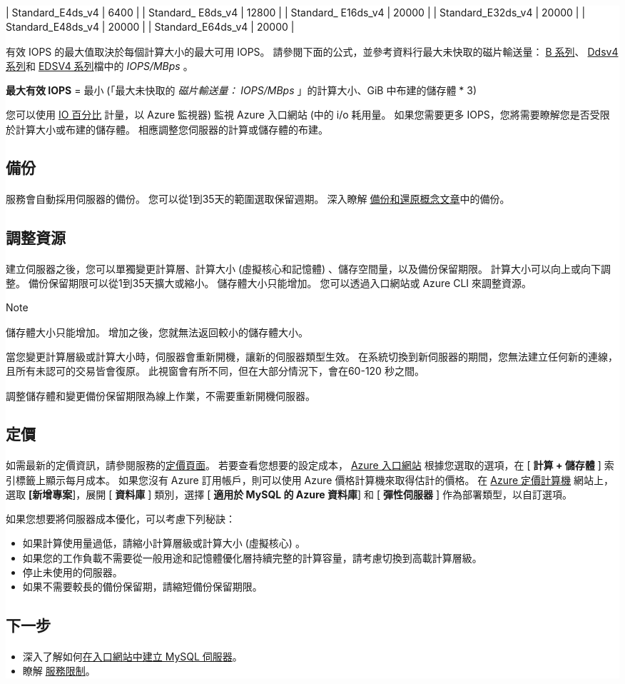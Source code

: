 | Standard_E4ds_v4     | 6400                | 
| Standard_ E8ds_v4    | 12800               | 
| Standard_ E16ds_v4   | 20000               | 
| Standard_E32ds_v4    | 20000               | 
| Standard_E48ds_v4    | 20000               | 
| Standard_E64ds_v4    | 20000               |  

有效 IOPS 的最大值取決於每個計算大小的最大可用 IOPS。 請參閱下面的公式，並參考資料行最大未快取的磁片輸送量： [B 系列](../../virtual-machines/sizes-b-series-burstable.md)、 [Ddsv4 系列](../../virtual-machines/ddv4-ddsv4-series.md)和 [EDSV4 系列](../../virtual-machines/edv4-edsv4-series.md)檔中的 *IOPS/MBps* 。

**最大有效 IOPS** = 最小 (「最大未快取的 *磁片輸送量： IOPS/MBps* 」的計算大小、GiB 中布建的儲存體 * 3) 

您可以使用 [IO 百分比](./concepts-monitoring.md) 計量，以 Azure 監視器) 監視 Azure 入口網站 (中的 i/o 耗用量。 如果您需要更多 IOPS，您將需要瞭解您是否受限於計算大小或布建的儲存體。 相應調整您伺服器的計算或儲存體的布建。

## <a name="backup"></a>備份

服務會自動採用伺服器的備份。 您可以從1到35天的範圍選取保留週期。 深入瞭解 [備份和還原概念文章](concepts-backup-restore.md)中的備份。

## <a name="scale-resources"></a>調整資源

建立伺服器之後，您可以單獨變更計算層、計算大小 (虛擬核心和記憶體) 、儲存空間量，以及備份保留期限。 計算大小可以向上或向下調整。 備份保留期限可以從1到35天擴大或縮小。 儲存體大小只能增加。 您可以透過入口網站或 Azure CLI 來調整資源。

> [!NOTE]
> 儲存體大小只能增加。 增加之後，您就無法返回較小的儲存體大小。

當您變更計算層級或計算大小時，伺服器會重新開機，讓新的伺服器類型生效。 在系統切換到新伺服器的期間，您無法建立任何新的連線，且所有未認可的交易皆會復原。 此視窗會有所不同，但在大部分情況下，會在60-120 秒之間。 

調整儲存體和變更備份保留期限為線上作業，不需要重新開機伺服器。

## <a name="pricing"></a>定價

如需最新的定價資訊，請參閱服務的[定價頁面](https://azure.microsoft.com/pricing/details/MySQL/)。 若要查看您想要的設定成本， [Azure 入口網站](https://portal.azure.com/#create/Microsoft.MySQLServer/flexibleServers) 根據您選取的選項，在 [ **計算 + 儲存體** ] 索引標籤上顯示每月成本。 如果您沒有 Azure 訂用帳戶，則可以使用 Azure 價格計算機來取得估計的價格。 在 [Azure 定價計算機](https://azure.microsoft.com/pricing/calculator/) 網站上，選取 **[新增專案**]，展開 [ **資料庫** ] 類別，選擇 [ **適用於 MySQL 的 Azure 資料庫**] 和 [ **彈性伺服器** ] 作為部署類型，以自訂選項。

如果您想要將伺服器成本優化，可以考慮下列秘訣：

- 如果計算使用量過低，請縮小計算層級或計算大小 (虛擬核心) 。
- 如果您的工作負載不需要從一般用途和記憶體優化層持續完整的計算容量，請考慮切換到高載計算層級。
- 停止未使用的伺服器。
- 如果不需要較長的備份保留期，請縮短備份保留期限。

## <a name="next-steps"></a>下一步

- 深入了解如何[在入口網站中建立 MySQL 伺服器](quickstart-create-server-portal.md)。
- 瞭解 [服務限制](concepts-limitations.md)。